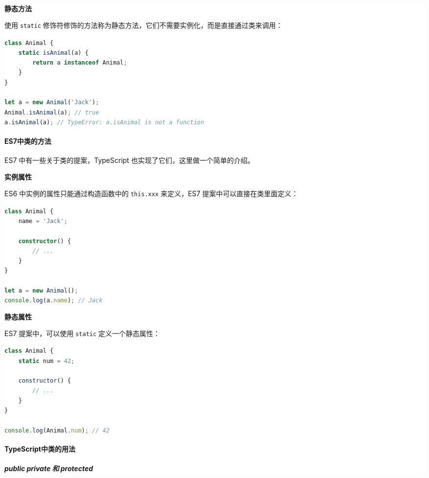**静态方法**

使用 `static` 修饰符修饰的方法称为静态方法，它们不需要实例化，而是直接通过类来调用： 

```javascript
class Animal {
    static isAnimal(a) {
        return a instanceof Animal;
    }
}

let a = new Animal('Jack');
Animal.isAnimal(a); // true
a.isAnimal(a); // TypeError: a.isAnimal is not a function
```

#### ES7中类的方法

ES7 中有一些关于类的提案，TypeScript 也实现了它们，这里做一个简单的介绍。 

**实例属性**

ES6 中实例的属性只能通过构造函数中的 `this.xxx` 来定义，ES7 提案中可以直接在类里面定义： 

```typescript
class Animal {
    name = 'Jack';

    constructor() {
        // ...
    }
}

let a = new Animal();
console.log(a.name); // Jack
```

**静态属性**

ES7 提案中，可以使用 `static` 定义一个静态属性： 

```javascript
class Animal {
    static num = 42;

    constructor() {
        // ...
    }
}

console.log(Animal.num); // 42
```

#### TypeScript中类的用法

#####  public private 和 protected 
